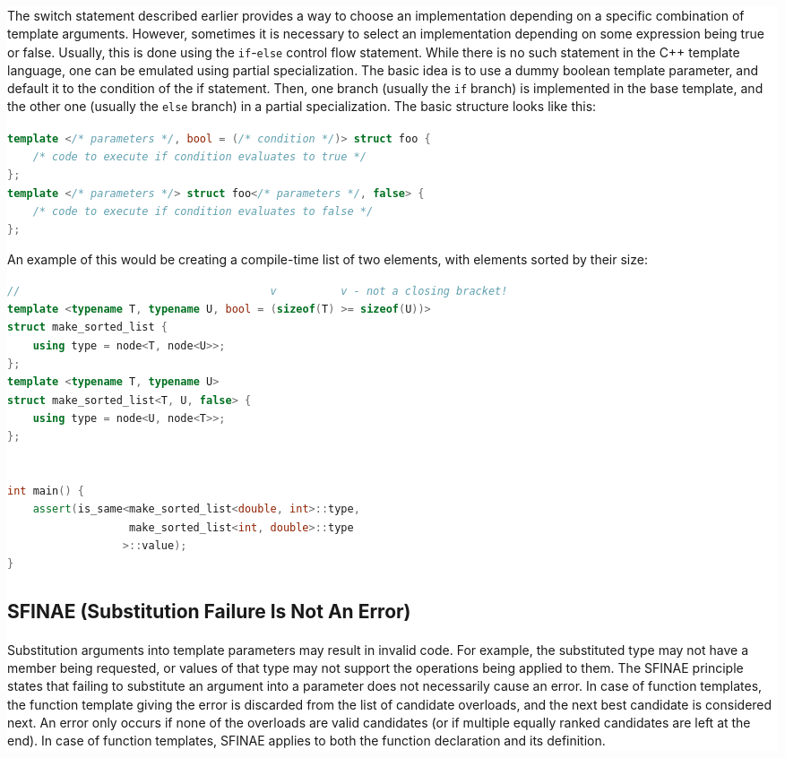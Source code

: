 The switch statement described earlier provides a way to choose an
implementation depending on a specific combination of template arguments.
However, sometimes it is necessary to select an implementation depending on
some expression being true or false. Usually, this is done using the
`if`-`else` control flow statement. While there is no such statement in the C++
template language, one can be emulated using partial specialization.
The basic idea is to use a dummy boolean template parameter, and default it to
the condition of the if statement. Then, one branch (usually the `if` branch)
is implemented in the base template, and the other one (usually the `else`
branch) in a partial specialization. The basic structure looks like this:

```c++
template </* parameters */, bool = (/* condition */)> struct foo {
    /* code to execute if condition evaluates to true */
};
template </* parameters */> struct foo</* parameters */, false> {
    /* code to execute if condition evaluates to false */
};
```

An example of this would be creating a compile-time list of two elements, with
elements sorted by their size:


```c++
//                                       v          v - not a closing bracket!
template <typename T, typename U, bool = (sizeof(T) >= sizeof(U))>
struct make_sorted_list {
    using type = node<T, node<U>>;
};
template <typename T, typename U>
struct make_sorted_list<T, U, false> {
    using type = node<U, node<T>>;
};


int main() {
    assert(is_same<make_sorted_list<double, int>::type,
                   make_sorted_list<int, double>::type
                  >::value);
}
```

SFINAE (Substitution Failure Is Not An Error)
---------------------------------------------

Substitution arguments into template parameters may result in invalid code.
For example, the substituted type may not have a member being requested, or
values of that type may not support the operations being applied to them.
The SFINAE principle states that failing to substitute an argument into a
parameter does not necessarily cause an error. In case of function templates,
the function template giving the error is discarded from the list of candidate
overloads, and the next best candidate is considered next. An error only occurs
if none of the overloads are valid candidates (or if multiple equally ranked
candidates are left at the end). In case of function templates, SFINAE applies
to both the function declaration and its definition.
